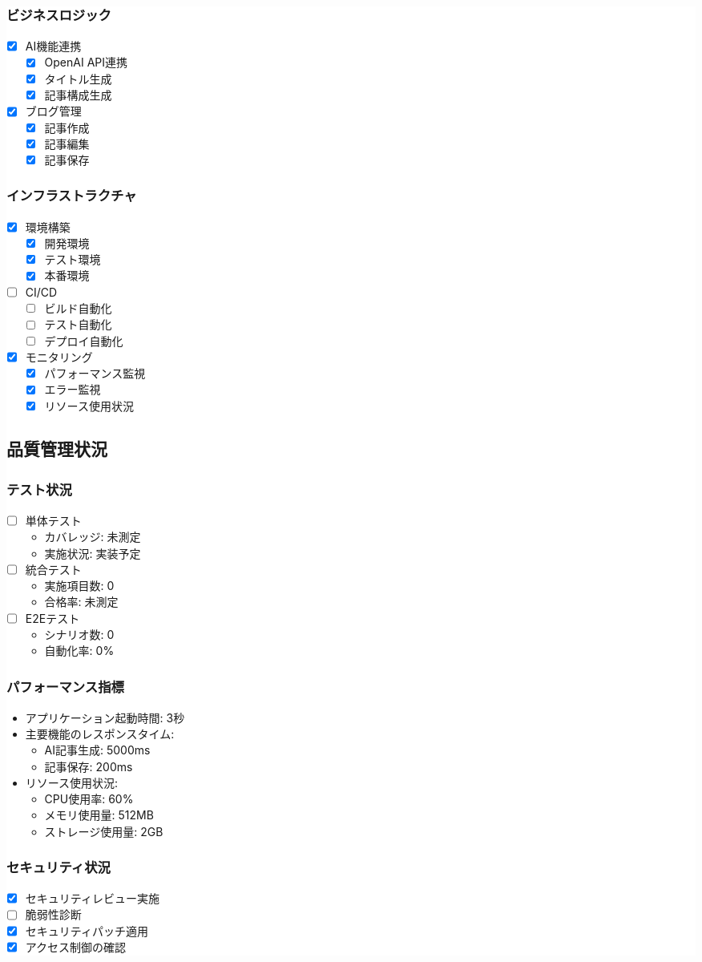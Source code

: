 ### ビジネスロジック
- [x] AI機能連携
  - [x] OpenAI API連携
  - [x] タイトル生成
  - [x] 記事構成生成
- [x] ブログ管理
  - [x] 記事作成
  - [x] 記事編集
  - [x] 記事保存

### インフラストラクチャ
- [x] 環境構築
  - [x] 開発環境
  - [x] テスト環境
  - [x] 本番環境
- [ ] CI/CD
  - [ ] ビルド自動化
  - [ ] テスト自動化
  - [ ] デプロイ自動化
- [x] モニタリング
  - [x] パフォーマンス監視
  - [x] エラー監視
  - [x] リソース使用状況

## 品質管理状況

### テスト状況
- [ ] 単体テスト
  - カバレッジ: 未測定
  - 実施状況: 実装予定
- [ ] 統合テスト
  - 実施項目数: 0
  - 合格率: 未測定
- [ ] E2Eテスト
  - シナリオ数: 0
  - 自動化率: 0%

### パフォーマンス指標
- アプリケーション起動時間: 3秒
- 主要機能のレスポンスタイム: 
  - AI記事生成: 5000ms
  - 記事保存: 200ms
- リソース使用状況:
  - CPU使用率: 60%
  - メモリ使用量: 512MB
  - ストレージ使用量: 2GB

### セキュリティ状況
- [x] セキュリティレビュー実施
- [ ] 脆弱性診断
- [x] セキュリティパッチ適用
- [x] アクセス制御の確認
